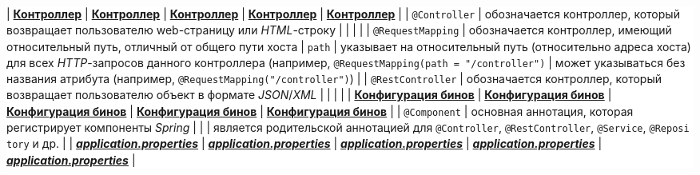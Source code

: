 |               [**Контроллер**](/conspect/3.md/#3311-контроллер)               | [**Контроллер**](/conspect/3.md/#3311-контроллер)                                                                                  |                                                      [**Контроллер**](/conspect/3.md/#3311-контроллер)                                                      | [**Контроллер**](/conspect/3.md/#3311-контроллер)                                                                                                                                                                                                                                                |                           [**Контроллер**](/conspect/3.md/#3311-контроллер)                            |
|                                 `@Controller`                                 | обозначается контроллер, который возвращает пользователю web-страницу или _HTML_-строку                                            |                                                                                                                                                             |                                                                                                                                                                                                                                                                                                  |                                                                                                        |
|                               `@RequestMapping`                               | обозначается контроллер, имеющий относительный путь, отличный от общего пути хоста                                                 |                                                                           `path`                                                                            | указывает на относительный путь (относительно адреса хоста) для всех _HTTP_-запросов данного контроллера (например, `@RequestMapping(path = "/controller")`                                                                                                                                      |          может указываться без названия атрибута (например, `@RequestMapping("/controller")`)          |
|                               `@RestController`                               | обозначается контроллер, который возвращает пользователю объект в формате _JSON_/_XML_                                             |                                                                                                                                                             |                                                                                                                                                                                                                                                                                                  |                                                                                                        |
|       [**Конфигурация бинов**](/conspect/3.md/#334-конфигурация-бинов)        | [**Конфигурация бинов**](/conspect/3.md/#334-конфигурация-бинов)                                                                   |                                              [**Конфигурация бинов**](/conspect/3.md/#334-конфигурация-бинов)                                               | [**Конфигурация бинов**](/conspect/3.md/#334-конфигурация-бинов)                                                                                                                                                                                                                                 |                    [**Конфигурация бинов**](/conspect/3.md/#334-конфигурация-бинов)                    |
|                                 `@Component`                                  | основная аннотация, которая регистрирует компоненты _Spring_                                                                       |                                                                                                                                                             |                                                                                                                                                                                                                                                                                                  | является родительской аннотацией для `@Controller`, `@RestController`, `@Service`, `@Repository` и др. |
| [**_application.properties_**](/conspect/3.md/#35-файл-applicationproperties) | [**_application.properties_**](/conspect/3.md/#35-файл-applicationproperties)                                                      |                                        [**_application.properties_**](/conspect/3.md/#35-файл-applicationproperties)                                        | [**_application.properties_**](/conspect/3.md/#35-файл-applicationproperties)                                                                                                                                                                                                                    |             [**_application.properties_**](/conspect/3.md/#35-файл-applicationproperties)              |